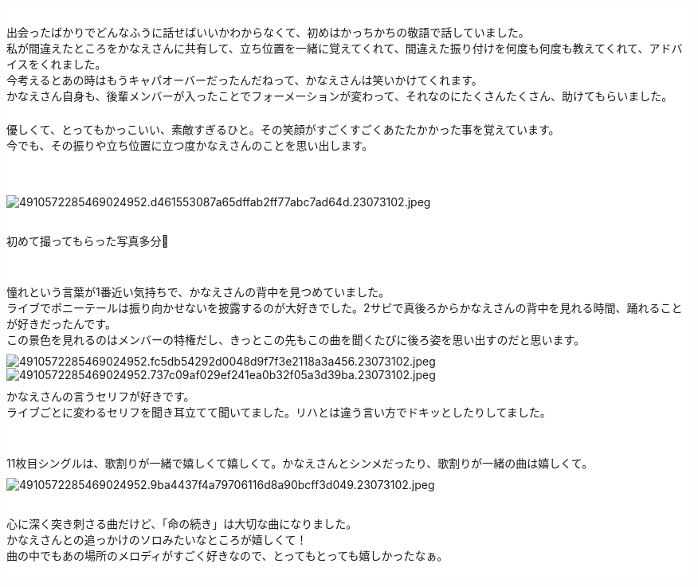 <p class="p2" style="margin: 0px; font-stretch: normal; line-height: normal; min-height: 22px; -webkit-text-size-adjust: auto;"><span class="s2"></span></p>
<p class="p3" style="margin: 0px; font-stretch: normal; line-height: normal; -webkit-text-size-adjust: auto;"><span class="s3">出会ったばかりでどんなふうに話せばいいかわからなくて、初めはかっちかちの敬語で話していました。</span></p>
<p class="p3" style="margin: 0px; font-stretch: normal; line-height: normal; -webkit-text-size-adjust: auto;"><span class="s3">私が間違えたところをかなえさんに共有して、立ち位置を一緒に覚えてくれて、間違えた振り付けを何度も何度も教えてくれて、アドバイスをくれました。</span></p>
<p class="p3" style="margin: 0px; font-stretch: normal; line-height: normal; -webkit-text-size-adjust: auto;"><span class="s3">今考えるとあの時はもうキャパオーバーだったんだねって、かなえさんは笑いかけてくれます。</span></p>
<p class="p3" style="margin: 0px; font-stretch: normal; line-height: normal; -webkit-text-size-adjust: auto;"><span class="s3">かなえさん自身も、後輩メンバーが入ったことでフォーメーションが変わって、それなのにたくさんたくさん、助けてもらいました。</span></p>
<p class="p2" style="margin: 0px; font-stretch: normal; line-height: normal; min-height: 22px; -webkit-text-size-adjust: auto;"><span class="s2"></span></p>
<p class="p3" style="margin: 0px; font-stretch: normal; line-height: normal; -webkit-text-size-adjust: auto;"><span class="s3">優しくて、とってもかっこいい、素敵すぎるひと。その笑顔がすごくすごくあたたかかった事を覚えています。</span></p>
<p class="p3" style="margin: 0px; font-stretch: normal; line-height: normal; -webkit-text-size-adjust: auto;"><span class="s3">今でも、その振りや立ち位置に立つ度かなえさんのことを思い出します。</span></p>
<p class="p2" style="margin: 0px; font-stretch: normal; line-height: normal; min-height: 22px; -webkit-text-size-adjust: auto;"><span class="s2"></span></p>
<p class="p2" style="margin: 0px; font-stretch: normal; line-height: normal; min-height: 22px; -webkit-text-size-adjust: auto;"><span class="s2"></span></p>
<p class="p4" style="margin: 9px 0px 8px; font-stretch: normal; line-height: normal; -webkit-text-size-adjust: auto;"><span class="s2"><img alt="4910572285469024952.d461553087a65dffab2ff77abc7ad64d.23073102.jpeg" src="https://files.227wiki.eu.org/d/Backup/Blog/satsuki/mob2Zfcjj.jpg"/></span></p>
<p class="p2" style="margin: 0px; font-stretch: normal; line-height: normal; min-height: 22px; -webkit-text-size-adjust: auto;"><span class="s2"></span></p>
<p class="p3" style="margin: 0px; font-stretch: normal; line-height: normal; -webkit-text-size-adjust: auto;"><span class="s3">初めて撮ってもらった写真多分</span><span class="s4">🤳</span></p>
<p class="p2" style="margin: 0px; font-stretch: normal; line-height: normal; min-height: 22px; -webkit-text-size-adjust: auto;"><span class="s2"></span></p>
<p class="p2" style="margin: 0px; font-stretch: normal; line-height: normal; min-height: 22px; -webkit-text-size-adjust: auto;"><span class="s2"></span></p>
<p class="p3" style="margin: 0px; font-stretch: normal; line-height: normal; -webkit-text-size-adjust: auto;"><span class="s3">憧れという言葉が</span><span class="s2">1</span><span class="s3">番近い気持ちで、かなえさんの背中を見つめていました。</span></p>
<p class="p3" style="margin: 0px; font-stretch: normal; line-height: normal; -webkit-text-size-adjust: auto;"><span class="s3">ライブでポニーテールは振り向かせないを披露するのが大好きでした。</span><span class="s2">2</span><span class="s3">サビで真後ろからかなえさんの背中を見れる時間、踊れることが好きだったんです。</span></p>
<p class="p3" style="margin: 0px; font-stretch: normal; line-height: normal; -webkit-text-size-adjust: auto;"><span class="s3">この景色を見れるのはメンバーの特権だし、きっとこの先もこの曲を聞くたびに後ろ姿を思い出すのだと思います。</span></p>
<p class="p4" style="margin: 9px 0px 8px; font-stretch: normal; line-height: normal; -webkit-text-size-adjust: auto;"><span class="s2"><img alt="4910572285469024952.fc5db54292d0048d9f7f3e2118a3a456.23073102.jpeg" src="https://files.227wiki.eu.org/d/Backup/Blog/satsuki/mobVNvkyi.jpg"><img alt="4910572285469024952.737c09af029ef241ea0b32f05a3d39ba.23073102.jpeg" src="https://files.227wiki.eu.org/d/Backup/Blog/satsuki/mobWprOvp.jpg"/></img></span></p>
<p class="p3" style="margin: 0px; font-stretch: normal; line-height: normal; -webkit-text-size-adjust: auto;"><span class="s3">かなえさんの言うセリフが好きです。</span></p>
<p class="p3" style="margin: 0px; font-stretch: normal; line-height: normal; -webkit-text-size-adjust: auto;"><span class="s3">ライブごとに変わるセリフを聞き耳立てて聞いてました。リハとは違う言い方でドキッとしたりしてました。</span></p>
<p class="p2" style="margin: 0px; font-stretch: normal; line-height: normal; min-height: 22px; -webkit-text-size-adjust: auto;"><span class="s2"></span></p>
<p class="p2" style="margin: 0px; font-stretch: normal; line-height: normal; min-height: 22px; -webkit-text-size-adjust: auto;"><span class="s2"></span></p>
<p class="p3" style="margin: 0px; font-stretch: normal; line-height: normal; -webkit-text-size-adjust: auto;"><span class="s2">11</span><span class="s3">枚目シングルは、歌割りが一緒で嬉しくて嬉しくて。かなえさんとシンメだったり、歌割りが一緒の曲は嬉しくて。</span></p>
<p class="p4" style="margin: 9px 0px 8px; font-stretch: normal; line-height: normal; -webkit-text-size-adjust: auto;"><span class="s2"><img alt="4910572285469024952.9ba4437f4a79706116d8a90bcff3d049.23073102.jpeg" src="https://files.227wiki.eu.org/d/Backup/Blog/satsuki/mobN4QxgT.jpg"/></span></p>
<p class="p2" style="margin: 0px; font-stretch: normal; line-height: normal; min-height: 22px; -webkit-text-size-adjust: auto;"><span class="s2"></span></p>
<p class="p3" style="margin: 0px; font-stretch: normal; line-height: normal; -webkit-text-size-adjust: auto;"><span class="s3">心に深く突き刺さる曲だけど、「命の続き」は大切な曲になりました。</span></p>
<p class="p3" style="margin: 0px; font-stretch: normal; line-height: normal; -webkit-text-size-adjust: auto;"><span class="s3">かなえさんとの追っかけのソロみたいなところが嬉しくて！</span></p>
<p class="p3" style="margin: 0px; font-stretch: normal; line-height: normal; -webkit-text-size-adjust: auto;"><span class="s3">曲の中でもあの場所のメロディがすごく好きなので、とってもとっても嬉しかったなぁ。</span></p>
<p class="p2" style="margin: 0px; font-stretch: normal; line-height: normal; min-height: 22px; -webkit-text-size-adjust: auto;"><span class="s2"></span></p>